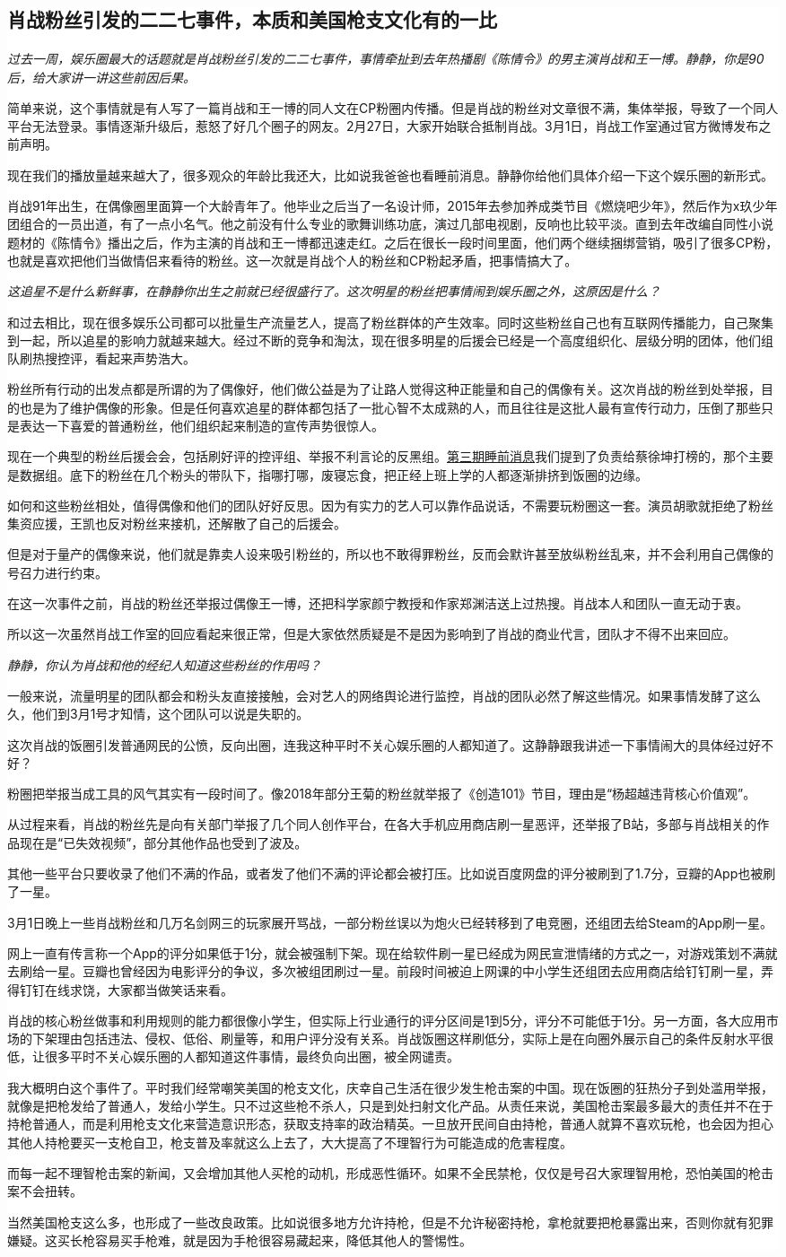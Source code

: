 


## 肖战粉丝引发的二二七事件，本质和美国枪支文化有的一比

*过去一周，娱乐圈最大的话题就是肖战粉丝引发的二二七事件，事情牵扯到去年热播剧《陈情令》的男主演肖战和王一博。静静，你是90后，给大家讲一讲这些前因后果。*

简单来说，这个事情就是有人写了一篇肖战和王一博的同人文在CP粉圈内传播。但是肖战的粉丝对文章很不满，集体举报，导致了一个同人平台无法登录。事情逐渐升级后，惹怒了好几个圈子的网友。2月27日，大家开始联合抵制肖战。3月1日，肖战工作室通过官方微博发布之前声明。

现在我们的播放量越来越大了，很多观众的年龄比我还大，比如说我爸爸也看睡前消息。静静你给他们具体介绍一下这个娱乐圈的新形式。

肖战91年出生，在偶像圈里面算一个大龄青年了。他毕业之后当了一名设计师，2015年去参加养成类节目《燃烧吧少年》，然后作为x玖少年团组合的一员出道，有了一点小名气。他之前没有什么专业的歌舞训练功底，演过几部电视剧，反响也比较平淡。直到去年改编自同性小说题材的《陈情令》播出之后，作为主演的肖战和王一博都迅速走红。之后在很长一段时间里面，他们两个继续捆绑营销，吸引了很多CP粉，也就是喜欢把他们当做情侣来看待的粉丝。这一次就是肖战个人的粉丝和CP粉起矛盾，把事情搞大了。

*这追星不是什么新鲜事，在静静你出生之前就已经很盛行了。这次明星的粉丝把事情闹到娱乐圈之外，这原因是什么？*

和过去相比，现在很多娱乐公司都可以批量生产流量艺人，提高了粉丝群体的产生效率。同时这些粉丝自己也有互联网传播能力，自己聚集到一起，所以追星的影响力就越来越大。经过不断的竞争和淘汰，现在很多明星的后援会已经是一个高度组织化、层级分明的团体，他们组队刷热搜控评，看起来声势浩大。

 粉丝所有行动的出发点都是所谓的为了偶像好，他们做公益是为了让路人觉得这种正能量和自己的偶像有关。这次肖战的粉丝到处举报，目的也是为了维护偶像的形象。但是任何喜欢追星的群体都包括了一批心智不太成熟的人，而且往往是这批人最有宣传行动力，压倒了那些只是表达一下喜爱的普通粉丝，他们组织起来制造的宣传声势很惊人。

现在一个典型的粉丝后援会会，包括刷好评的控评组、举报不利言论的反黑组。[第三期睡前消息](3.md)我们提到了负责给蔡徐坤打榜的，那个主要是数据组。底下的粉丝在几个粉头的带队下，指哪打哪，废寝忘食，把正经上班上学的人都逐渐排挤到饭圈的边缘。

如何和这些粉丝相处，值得偶像和他们的团队好好反思。因为有实力的艺人可以靠作品说话，不需要玩粉圈这一套。演员胡歌就拒绝了粉丝集资应援，王凯也反对粉丝来接机，还解散了自己的后援会。

但是对于量产的偶像来说，他们就是靠卖人设来吸引粉丝的，所以也不敢得罪粉丝，反而会默许甚至放纵粉丝乱来，并不会利用自己偶像的号召力进行约束。

在这一次事件之前，肖战的粉丝还举报过偶像王一博，还把科学家颜宁教授和作家郑渊洁送上过热搜。肖战本人和团队一直无动于衷。

所以这一次虽然肖战工作室的回应看起来很正常，但是大家依然质疑是不是因为影响到了肖战的商业代言，团队才不得不出来回应。

*静静，你认为肖战和他的经纪人知道这些粉丝的作用吗？*

一般来说，流量明星的团队都会和粉头友直接接触，会对艺人的网络舆论进行监控，肖战的团队必然了解这些情况。如果事情发酵了这么久，他们到3月1号才知情，这个团队可以说是失职的。

这次肖战的饭圈引发普通网民的公愤，反向出圈，连我这种平时不关心娱乐圈的人都知道了。这静静跟我讲述一下事情闹大的具体经过好不好？

粉圈把举报当成工具的风气其实有一段时间了。像2018年部分王菊的粉丝就举报了《创造101》节目，理由是“杨超越违背核心价值观”。

从过程来看，肖战的粉丝先是向有关部门举报了几个同人创作平台，在各大手机应用商店刷一星恶评，还举报了B站，多部与肖战相关的作品现在是“已失效视频”，部分其他作品也受到了波及。

其他一些平台只要收录了他们不满的作品，或者发了他们不满的评论都会被打压。比如说百度网盘的评分被刷到了1.7分，豆瓣的App也被刷了一星。

3月1日晚上一些肖战粉丝和几万名剑网三的玩家展开骂战，一部分粉丝误以为炮火已经转移到了电竞圈，还组团去给Steam的App刷一星。

网上一直有传言称一个App的评分如果低于1分，就会被强制下架。现在给软件刷一星已经成为网民宣泄情绪的方式之一，对游戏策划不满就去刷给一星。豆瓣也曾经因为电影评分的争议，多次被组团刷过一星。前段时间被迫上网课的中小学生还组团去应用商店给钉钉刷一星，弄得钉钉在线求饶，大家都当做笑话来看。

肖战的核心粉丝做事和利用规则的能力都很像小学生，但实际上行业通行的评分区间是1到5分，评分不可能低于1分。另一方面，各大应用市场的下架理由包括违法、侵权、低俗、刷量等，和用户评分没有关系。肖战饭圈这样刷低分，实际上是在向圈外展示自己的条件反射水平很低，让很多平时不关心娱乐圈的人都知道这件事情，最终负向出圈，被全网谴责。

我大概明白这个事件了。平时我们经常嘲笑美国的枪支文化，庆幸自己生活在很少发生枪击案的中国。现在饭圈的狂热分子到处滥用举报，就像是把枪发给了普通人，发给小学生。只不过这些枪不杀人，只是到处扫射文化产品。从责任来说，美国枪击案最多最大的责任并不在于持枪普通人，而是利用枪支文化来营造意识形态，获取支持率的政治精英。一旦放开民间自由持枪，普通人就算不喜欢玩枪，也会因为担心其他人持枪要买一支枪自卫，枪支普及率就这么上去了，大大提高了不理智行为可能造成的危害程度。

而每一起不理智枪击案的新闻，又会增加其他人买枪的动机，形成恶性循环。如果不全民禁枪，仅仅是号召大家理智用枪，恐怕美国的枪击案不会扭转。

当然美国枪支这么多，也形成了一些改良政策。比如说很多地方允许持枪，但是不允许秘密持枪，拿枪就要把枪暴露出来，否则你就有犯罪嫌疑。这买长枪容易买手枪难，就是因为手枪很容易藏起来，降低其他人的警惕性。
